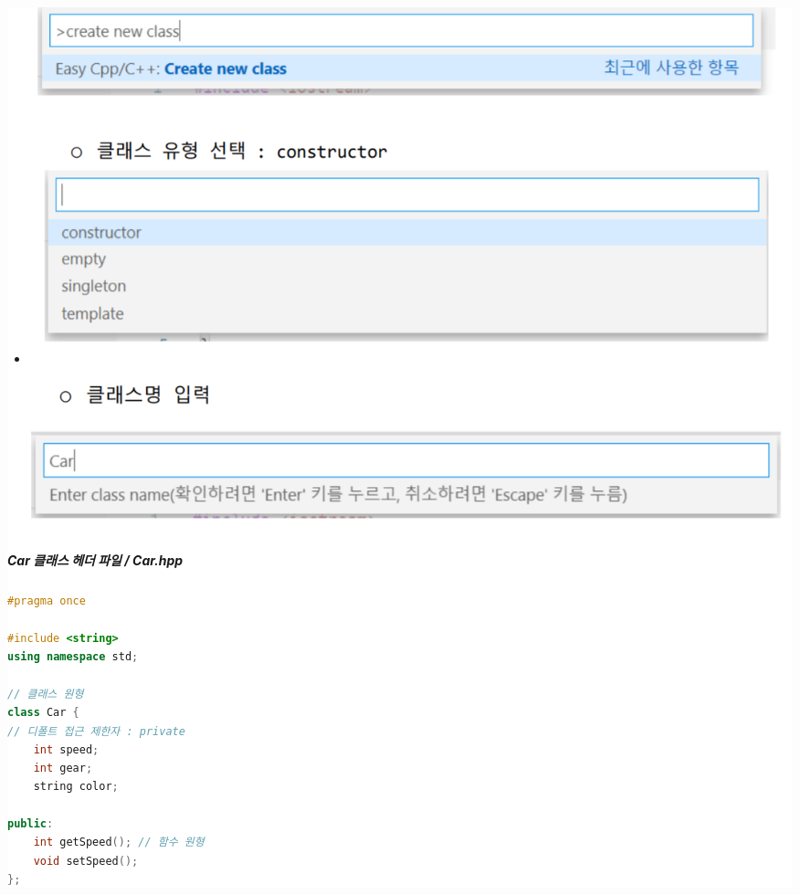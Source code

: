 - ![image-20200907161635444](2020.09.07.assets/image-20200907161635444.png)

![image-20200907161648778](2020.09.07.assets/image-20200907161648778.png)

##### Car 클래스 헤더 파일 / Car.hpp

``` c++
#pragma once

#include <string>
using namespace std;

// 클래스 원형
class Car { 
// 디폴트 접근 제한자 : private
    int speed;
    int gear;
    string color;

public:
    int getSpeed(); // 함수 원형
    void setSpeed();
};
```
